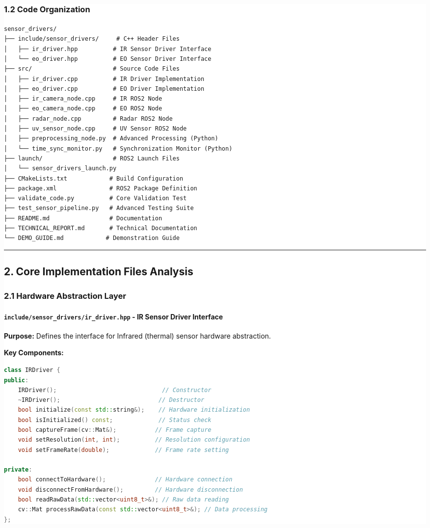 ### 1.2 Code Organization

```
sensor_drivers/
├── include/sensor_drivers/     # C++ Header Files
│   ├── ir_driver.hpp          # IR Sensor Driver Interface
│   └── eo_driver.hpp          # EO Sensor Driver Interface
├── src/                       # Source Code Files
│   ├── ir_driver.cpp          # IR Driver Implementation
│   ├── eo_driver.cpp          # EO Driver Implementation
│   ├── ir_camera_node.cpp     # IR ROS2 Node
│   ├── eo_camera_node.cpp     # EO ROS2 Node
│   ├── radar_node.cpp         # Radar ROS2 Node
│   ├── uv_sensor_node.cpp     # UV Sensor ROS2 Node
│   ├── preprocessing_node.py  # Advanced Processing (Python)
│   └── time_sync_monitor.py   # Synchronization Monitor (Python)
├── launch/                    # ROS2 Launch Files
│   └── sensor_drivers_launch.py
├── CMakeLists.txt            # Build Configuration
├── package.xml               # ROS2 Package Definition
├── validate_code.py          # Core Validation Test
├── test_sensor_pipeline.py   # Advanced Testing Suite
├── README.md                 # Documentation
├── TECHNICAL_REPORT.md       # Technical Documentation
└── DEMO_GUIDE.md            # Demonstration Guide
```

---

## 2. Core Implementation Files Analysis

### 2.1 Hardware Abstraction Layer

#### `include/sensor_drivers/ir_driver.hpp` - IR Sensor Driver Interface

**Purpose:** Defines the interface for Infrared (thermal) sensor hardware abstraction.

**Key Components:**
```cpp
class IRDriver {
public:
    IRDriver();                              // Constructor
    ~IRDriver();                            // Destructor
    bool initialize(const std::string&);    // Hardware initialization
    bool isInitialized() const;             // Status check
    bool captureFrame(cv::Mat&);           // Frame capture
    void setResolution(int, int);          // Resolution configuration
    void setFrameRate(double);             // Frame rate setting

private:
    bool connectToHardware();              // Hardware connection
    void disconnectFromHardware();         // Hardware disconnection
    bool readRawData(std::vector<uint8_t>&); // Raw data reading
    cv::Mat processRawData(const std::vector<uint8_t>&); // Data processing
};
```
